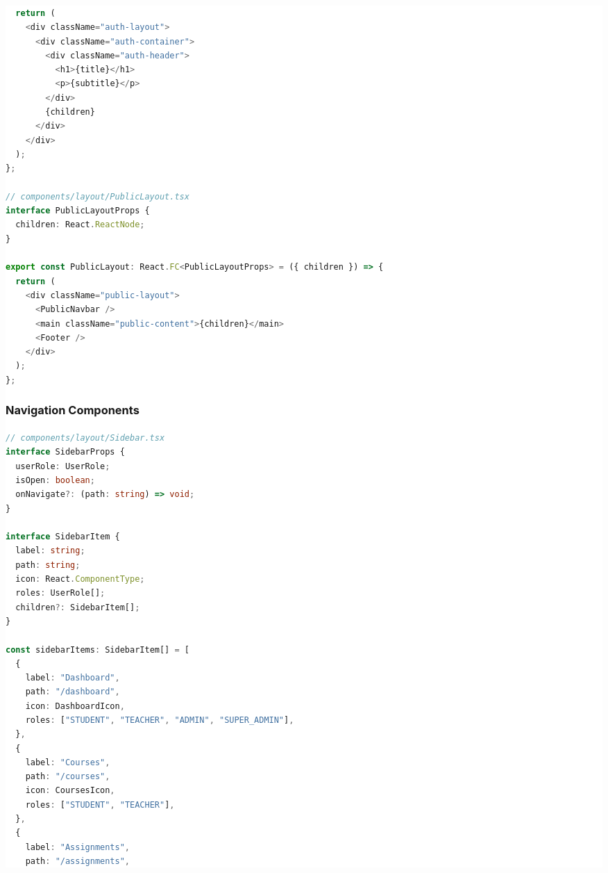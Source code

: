 ```typescript
  return (
    <div className="auth-layout">
      <div className="auth-container">
        <div className="auth-header">
          <h1>{title}</h1>
          <p>{subtitle}</p>
        </div>
        {children}
      </div>
    </div>
  );
};

// components/layout/PublicLayout.tsx
interface PublicLayoutProps {
  children: React.ReactNode;
}

export const PublicLayout: React.FC<PublicLayoutProps> = ({ children }) => {
  return (
    <div className="public-layout">
      <PublicNavbar />
      <main className="public-content">{children}</main>
      <Footer />
    </div>
  );
};
```

### Navigation Components

```typescript
// components/layout/Sidebar.tsx
interface SidebarProps {
  userRole: UserRole;
  isOpen: boolean;
  onNavigate?: (path: string) => void;
}

interface SidebarItem {
  label: string;
  path: string;
  icon: React.ComponentType;
  roles: UserRole[];
  children?: SidebarItem[];
}

const sidebarItems: SidebarItem[] = [
  {
    label: "Dashboard",
    path: "/dashboard",
    icon: DashboardIcon,
    roles: ["STUDENT", "TEACHER", "ADMIN", "SUPER_ADMIN"],
  },
  {
    label: "Courses",
    path: "/courses",
    icon: CoursesIcon,
    roles: ["STUDENT", "TEACHER"],
  },
  {
    label: "Assignments",
    path: "/assignments",
```